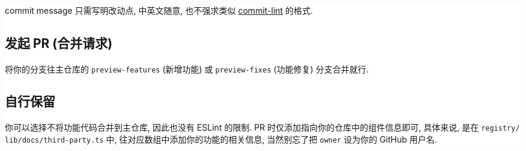 commit message 只需写明改动点, 中英文随意, 也不强求类似 [commit-lint](https://github.com/conventional-changelog/commitlint) 的格式.

## 发起 PR (合并请求)

将你的分支往主仓库的 `preview-features` (新增功能) 或 `preview-fixes` (功能修复) 分支合并就行.

## 自行保留

你可以选择不将功能代码合并到主仓库, 因此也没有 ESLint 的限制. PR 时仅添加指向你的仓库中的组件信息即可, 具体来说, 是在 `registry/lib/docs/third-party.ts` 中, 往对应数组中添加你的功能的相关信息, 当然别忘了把 `owner` 设为你的 GitHub 用户名.
